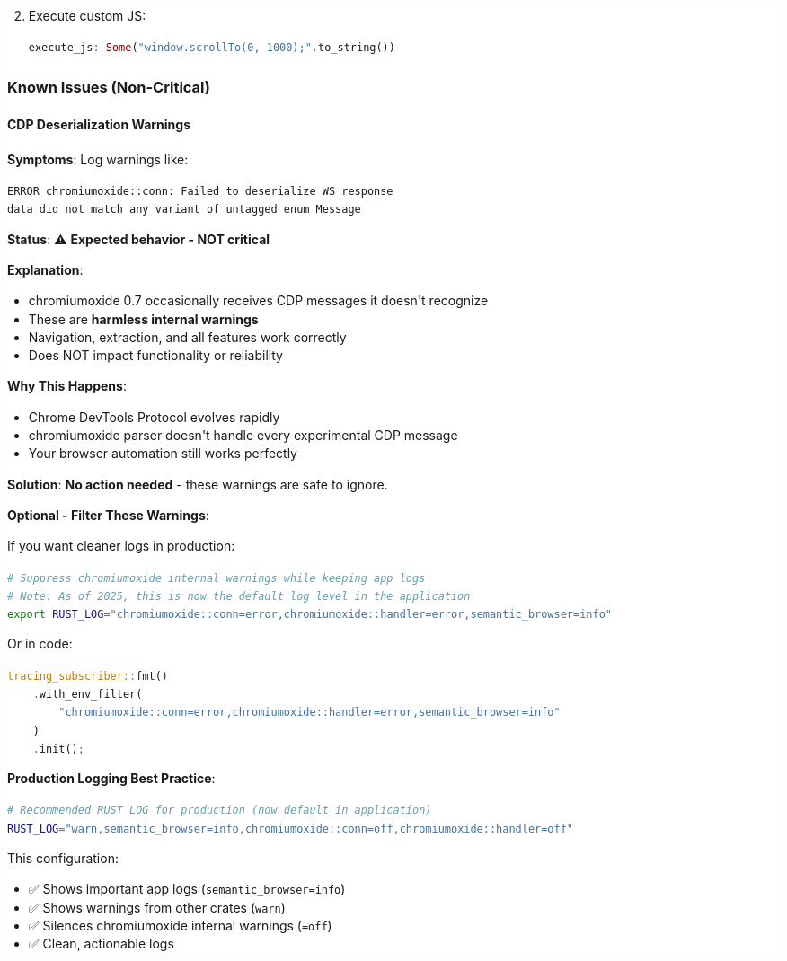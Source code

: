 2. Execute custom JS:
   ```rust
   execute_js: Some("window.scrollTo(0, 1000);".to_string())
   ```

### Known Issues (Non-Critical)

#### CDP Deserialization Warnings

**Symptoms**: Log warnings like:
```
ERROR chromiumoxide::conn: Failed to deserialize WS response
data did not match any variant of untagged enum Message
```

**Status**: ⚠️ **Expected behavior - NOT critical**

**Explanation**:
- chromiumoxide 0.7 occasionally receives CDP messages it doesn't recognize
- These are **harmless internal warnings**
- Navigation, extraction, and all features work correctly
- Does NOT impact functionality or reliability

**Why This Happens**:
- Chrome DevTools Protocol evolves rapidly
- chromiumoxide parser doesn't handle every experimental CDP message
- Your browser automation still works perfectly

**Solution**: **No action needed** - these warnings are safe to ignore.

**Optional - Filter These Warnings**:

If you want cleaner logs in production:

```bash
# Suppress chromiumoxide internal warnings while keeping app logs
# Note: As of 2025, this is now the default log level in the application
export RUST_LOG="chromiumoxide::conn=error,chromiumoxide::handler=error,semantic_browser=info"
```

Or in code:
```rust
tracing_subscriber::fmt()
    .with_env_filter(
        "chromiumoxide::conn=error,chromiumoxide::handler=error,semantic_browser=info"
    )
    .init();
```

**Production Logging Best Practice**:
```bash
# Recommended RUST_LOG for production (now default in application)
RUST_LOG="warn,semantic_browser=info,chromiumoxide::conn=off,chromiumoxide::handler=off"
```

This configuration:
- ✅ Shows important app logs (`semantic_browser=info`)
- ✅ Shows warnings from other crates (`warn`)
- ✅ Silences chromiumoxide internal warnings (`=off`)
- ✅ Clean, actionable logs

